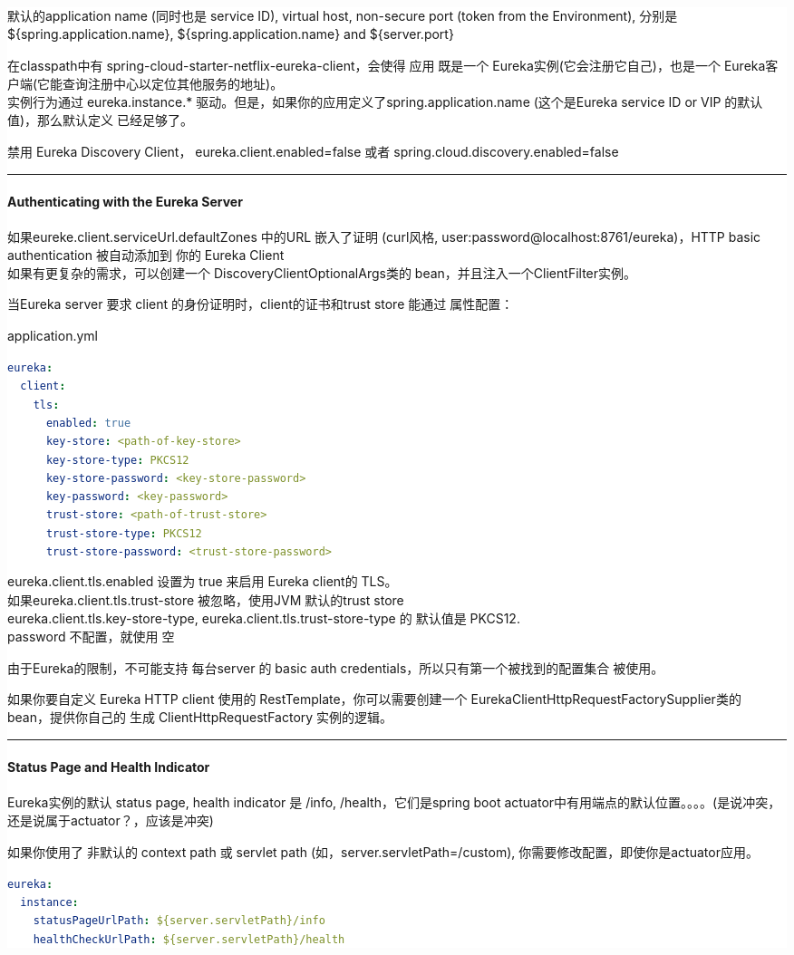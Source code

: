 默认的application name (同时也是 service ID), virtual host, non-secure port (token from the Environment), 分别是 ${spring.application.name}, ${spring.application.name} and ${server.port} 

在classpath中有 spring-cloud-starter-netflix-eureka-client，会使得 应用 既是一个 Eureka实例(它会注册它自己)，也是一个 Eureka客户端(它能查询注册中心以定位其他服务的地址)。   
实例行为通过 eureka.instance.* 驱动。但是，如果你的应用定义了spring.application.name (这个是Eureka service ID or VIP 的默认值)，那么默认定义 已经足够了。   

禁用 Eureka Discovery Client， eureka.client.enabled=false 或者 spring.cloud.discovery.enabled=false    

---
#### Authenticating with the Eureka Server

如果eureke.client.serviceUrl.defaultZones 中的URL 嵌入了证明 (curl风格, user:password@localhost:8761/eureka)，HTTP basic authentication 被自动添加到 你的 Eureka Client   
如果有更复杂的需求，可以创建一个 DiscoveryClientOptionalArgs类的 bean，并且注入一个ClientFilter实例。   

当Eureka server 要求 client 的身份证明时，client的证书和trust store 能通过 属性配置：   

application.yml
```yaml
eureka:
  client:
    tls:
      enabled: true
      key-store: <path-of-key-store>
      key-store-type: PKCS12
      key-store-password: <key-store-password>
      key-password: <key-password>
      trust-store: <path-of-trust-store>
      trust-store-type: PKCS12
      trust-store-password: <trust-store-password>
```

eureka.client.tls.enabled 设置为 true 来启用 Eureka client的 TLS。   
如果eureka.client.tls.trust-store 被忽略，使用JVM 默认的trust store   
eureka.client.tls.key-store-type, eureka.client.tls.trust-store-type 的 默认值是 PKCS12.      
password 不配置，就使用 空   

由于Eureka的限制，不可能支持 每台server 的 basic auth credentials，所以只有第一个被找到的配置集合 被使用。   

如果你要自定义 Eureka HTTP client 使用的 RestTemplate，你可以需要创建一个 EurekaClientHttpRequestFactorySupplier类的 bean，提供你自己的 生成 ClientHttpRequestFactory 实例的逻辑。

---
#### Status Page and Health Indicator

Eureka实例的默认 status page, health indicator 是 /info, /health，它们是spring boot actuator中有用端点的默认位置。。。。(是说冲突，还是说属于actuator？，应该是冲突)    

如果你使用了 非默认的 context path 或 servlet path (如，server.servletPath=/custom), 你需要修改配置，即使你是actuator应用。

```yaml
eureka:
  instance:
    statusPageUrlPath: ${server.servletPath}/info
    healthCheckUrlPath: ${server.servletPath}/health
```
